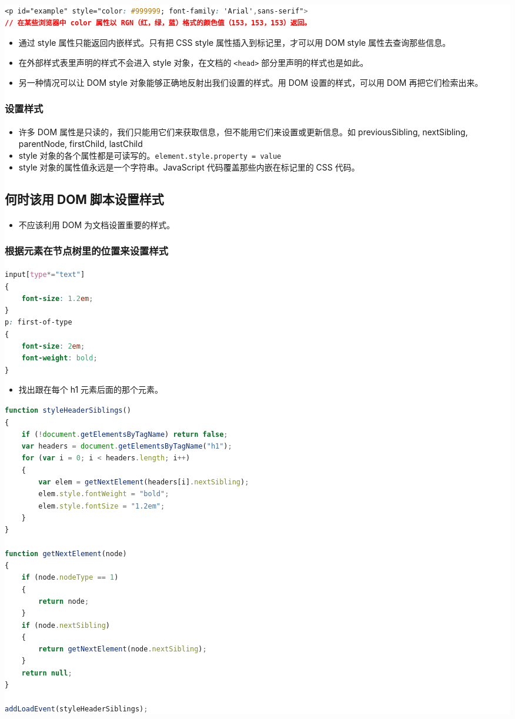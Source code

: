 ```CSS
<p id="example" style="color: #999999; font-family: 'Arial',sans-serif">
// 在某些浏览器中 color 属性以 RGN（红，绿，蓝）格式的颜色值（153，153，153）返回。
```

+ 通过 style 属性只能返回内嵌样式。只有把 CSS style 属性插入到标记里，才可以用 DOM style 属性去查询那些信息。

+ 在外部样式表里声明的样式不会进入 style 对象，在文档的 `<head>` 部分里声明的样式也是如此。

+ 另一种情况可以让 DOM style 对象能够正确地反射出我们设置的样式。用 DOM 设置的样式，可以用 DOM 再把它们检索出来。

### 设置样式

+ 许多 DOM 属性是只读的，我们只能用它们来获取信息，但不能用它们来设置或更新信息。如 previousSibling, nextSibling, parentNode, firstChild, lastChild
+ style 对象的各个属性都是可读写的。`element.style.property = value`
+ style 对象的属性值永远是一个字符串。JavaScript 代码覆盖那些内嵌在标记里的 CSS 代码。

## 何时该用 DOM 脚本设置样式

+ 不应该利用 DOM 为文档设置重要的样式。

### 根据元素在节点树里的位置来设置样式

```CSS
input[type*="text"]
{
    font-size: 1.2em;
}
p: first-of-type
{
    font-size: 2em;
    font-weight: bold;
}
```

+ 找出跟在每个 h1 元素后面的那个元素。

```JavaScript
function styleHeaderSiblings()
{
    if (!document.getElementsByTagName) return false;
    var headers = document.getElementsByTagName("h1");
    for (var i = 0; i < headers.length; i++)
    {
        var elem = getNextElement(headers[i].nextSibling);
        elem.style.fontWeight = "bold";
        elem.style.fontSize = "1.2em";
    }
}

function getNextElement(node)
{
    if (node.nodeType == 1)
    {
        return node;
    }
    if (node.nextSibling)
    {
        return getNextElement(node.nextSibling);
    }
    return null;
}

addLoadEvent(styleHeaderSiblings);
```
